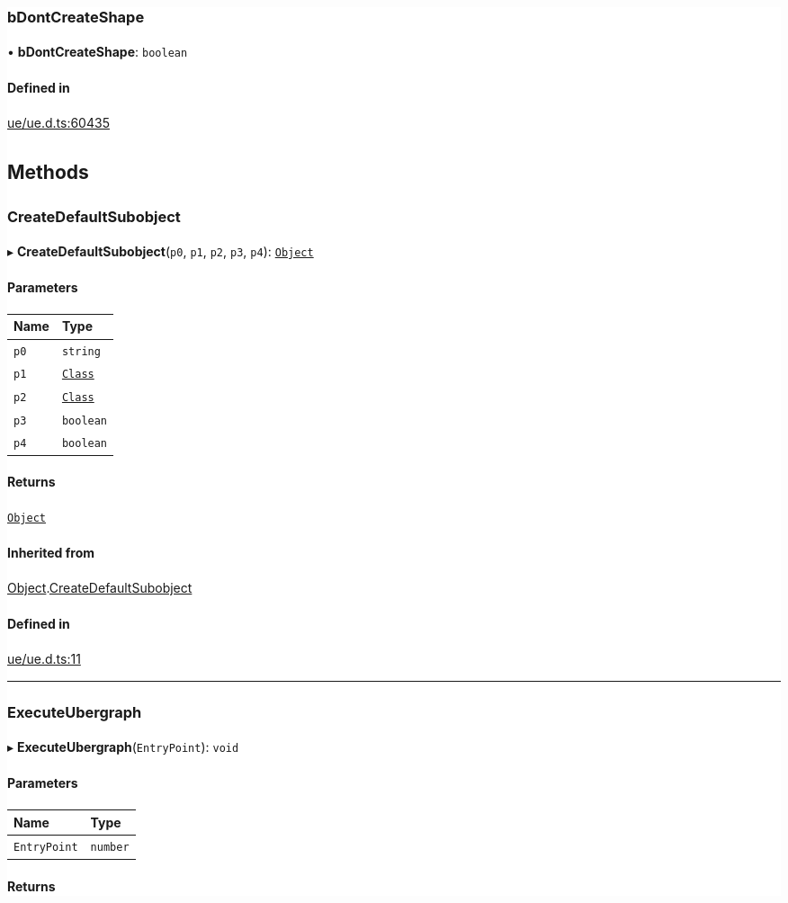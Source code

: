 ### bDontCreateShape

• **bDontCreateShape**: `boolean`

#### Defined in

[ue/ue.d.ts:60435](https://github.com/YugMetaverse/yug_typings/blob/b7d9b19/ue/ue.d.ts#L60435)

## Methods

### CreateDefaultSubobject

▸ **CreateDefaultSubobject**(`p0`, `p1`, `p2`, `p3`, `p4`): [`Object`](ue_ue.Object.md)

#### Parameters

| Name | Type |
| :------ | :------ |
| `p0` | `string` |
| `p1` | [`Class`](ue_ue.Class.md) |
| `p2` | [`Class`](ue_ue.Class.md) |
| `p3` | `boolean` |
| `p4` | `boolean` |

#### Returns

[`Object`](ue_ue.Object.md)

#### Inherited from

[Object](ue_ue.Object.md).[CreateDefaultSubobject](ue_ue.Object.md#createdefaultsubobject)

#### Defined in

[ue/ue.d.ts:11](https://github.com/YugMetaverse/yug_typings/blob/b7d9b19/ue/ue.d.ts#L11)

___

### ExecuteUbergraph

▸ **ExecuteUbergraph**(`EntryPoint`): `void`

#### Parameters

| Name | Type |
| :------ | :------ |
| `EntryPoint` | `number` |

#### Returns
